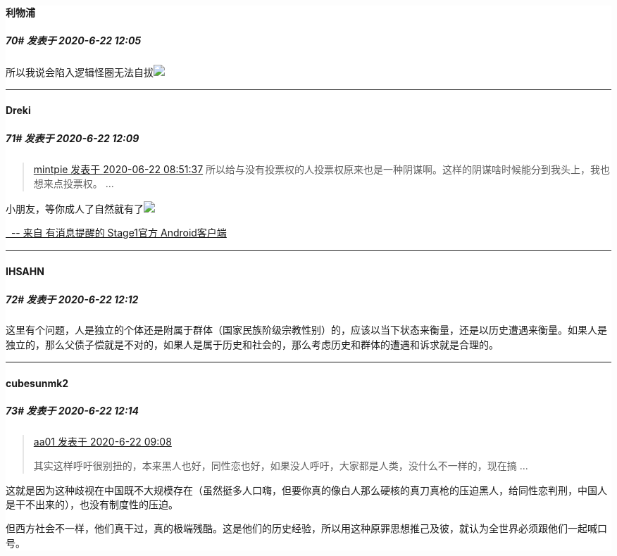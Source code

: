 ####  利物浦  
##### 70#       发表于 2020-6-22 12:05




所以我说会陷入逻辑怪圈无法自拔<img src="https://static.saraba1st.com/image/smiley/face2017/067.png" referrerpolicy="no-referrer">







*****

####  Dreki  
##### 71#       发表于 2020-6-22 12:09



<blockquote><a href="httphttps://bbs.saraba1st.com/2b/forum.php?mod=redirect&amp;goto=findpost&amp;pid=47898925&amp;ptid=1943251" target="_blank">mintpie 发表于 2020-06-22 08:51:37</a>
所以给与没有投票权的人投票权原来也是一种阴谋啊。这样的阴谋啥时候能分到我头上，我也想来点投票权。 ...</blockquote>小朋友，等你成人了自然就有了<img src="https://static.saraba1st.com/image/smiley/face2017/033.png" referrerpolicy="no-referrer">

[  -- 来自 有消息提醒的 Stage1官方 Android客户端](https://www.coolapk.com/apk/140634)







*****

####  IHSAHN  
##### 72#       发表于 2020-6-22 12:12




这里有个问题，人是独立的个体还是附属于群体（国家民族阶级宗教性别）的，应该以当下状态来衡量，还是以历史遭遇来衡量。如果人是独立的，那么父债子偿就是不对的，如果人是属于历史和社会的，那么考虑历史和群体的遭遇和诉求就是合理的。







*****

####  cubesunmk2  
##### 73#       发表于 2020-6-22 12:14



<blockquote><a href="httphttps://bbs.saraba1st.com/2b/forum.php?mod=redirect&amp;goto=findpost&amp;pid=47899121&amp;ptid=1943251" target="_blank">aa01 发表于 2020-6-22 09:08</a>

其实这样呼吁很别扭的，本来黑人也好，同性恋也好，如果没人呼吁，大家都是人类，没什么不一样的，现在搞 ...</blockquote>
这就是因为这种歧视在中国既不大规模存在（虽然挺多人口嗨，但要你真的像白人那么硬核的真刀真枪的压迫黑人，给同性恋判刑，中国人是干不出来的），也没有制度性的压迫。


但西方社会不一样，他们真干过，真的极端残酷。这是他们的历史经验，所以用这种原罪思想推己及彼，就认为全世界必须跟他们一起喊口号。
